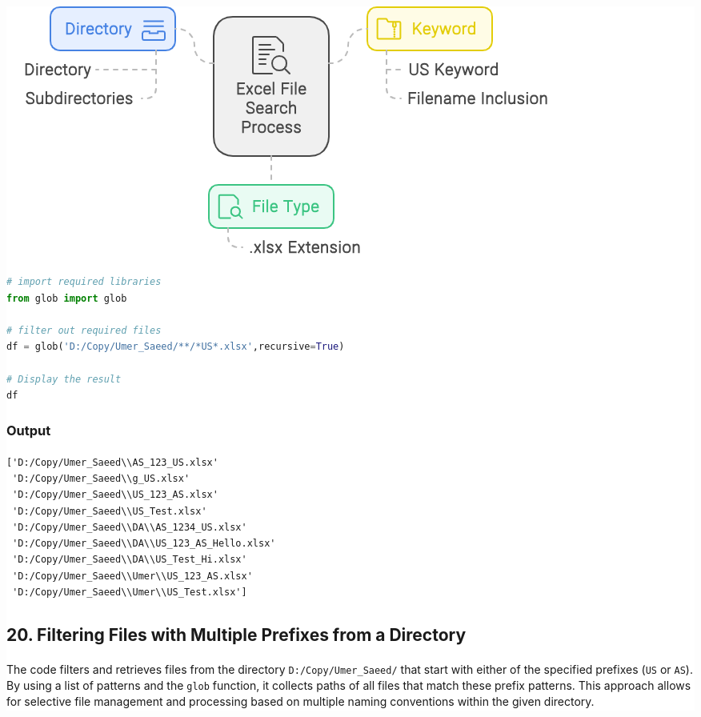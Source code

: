 ![](https://github.com/Umersaeed81/File_Management_Operations/blob/main/log/File_Filtering/Example-19.png?raw=true)
```python
# import required libraries
from glob import glob

# filter out required files
df = glob('D:/Copy/Umer_Saeed/**/*US*.xlsx',recursive=True)

# Display the result
df
```

### Output

    ['D:/Copy/Umer_Saeed\\AS_123_US.xlsx'
     'D:/Copy/Umer_Saeed\\g_US.xlsx'
     'D:/Copy/Umer_Saeed\\US_123_AS.xlsx'
     'D:/Copy/Umer_Saeed\\US_Test.xlsx'
     'D:/Copy/Umer_Saeed\\DA\\AS_1234_US.xlsx'
     'D:/Copy/Umer_Saeed\\DA\\US_123_AS_Hello.xlsx'
     'D:/Copy/Umer_Saeed\\DA\\US_Test_Hi.xlsx'
     'D:/Copy/Umer_Saeed\\Umer\\US_123_AS.xlsx'
     'D:/Copy/Umer_Saeed\\Umer\\US_Test.xlsx']
## 20. Filtering Files with Multiple Prefixes from a Directory

The code filters and retrieves files from the directory `D:/Copy/Umer_Saeed/` that start with either of the specified prefixes (`US` or `AS`). By using a list of patterns and the `glob` function, it collects paths of all files that match these prefix patterns. This approach allows for selective file management and processing based on multiple naming conventions within the given directory.
